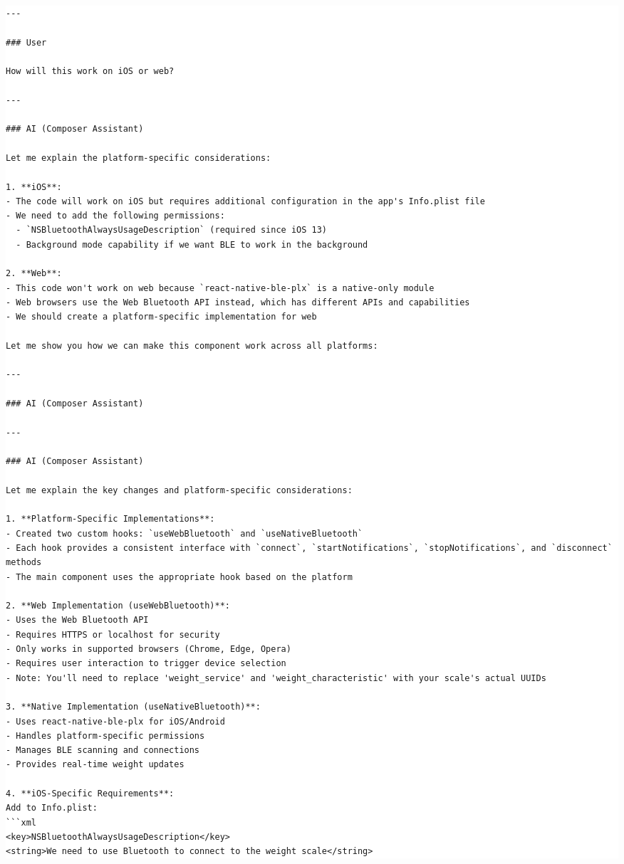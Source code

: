 ```
---

### User

How will this work on iOS or web?

---

### AI (Composer Assistant)

Let me explain the platform-specific considerations:

1. **iOS**:
- The code will work on iOS but requires additional configuration in the app's Info.plist file
- We need to add the following permissions:
  - `NSBluetoothAlwaysUsageDescription` (required since iOS 13)
  - Background mode capability if we want BLE to work in the background

2. **Web**:
- This code won't work on web because `react-native-ble-plx` is a native-only module
- Web browsers use the Web Bluetooth API instead, which has different APIs and capabilities
- We should create a platform-specific implementation for web

Let me show you how we can make this component work across all platforms:

---

### AI (Composer Assistant)

---

### AI (Composer Assistant)

Let me explain the key changes and platform-specific considerations:

1. **Platform-Specific Implementations**:
- Created two custom hooks: `useWebBluetooth` and `useNativeBluetooth`
- Each hook provides a consistent interface with `connect`, `startNotifications`, `stopNotifications`, and `disconnect` methods
- The main component uses the appropriate hook based on the platform

2. **Web Implementation (useWebBluetooth)**:
- Uses the Web Bluetooth API
- Requires HTTPS or localhost for security
- Only works in supported browsers (Chrome, Edge, Opera)
- Requires user interaction to trigger device selection
- Note: You'll need to replace 'weight_service' and 'weight_characteristic' with your scale's actual UUIDs

3. **Native Implementation (useNativeBluetooth)**:
- Uses react-native-ble-plx for iOS/Android
- Handles platform-specific permissions
- Manages BLE scanning and connections
- Provides real-time weight updates

4. **iOS-Specific Requirements**:
Add to Info.plist:
```xml
<key>NSBluetoothAlwaysUsageDescription</key>
<string>We need to use Bluetooth to connect to the weight scale</string>
```
